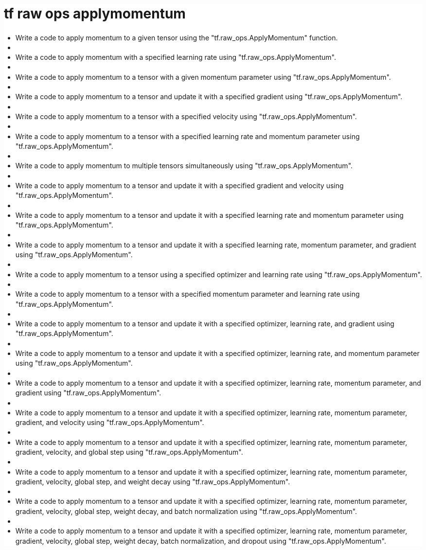 # tf raw ops applymomentum

- Write a code to apply momentum to a given tensor using the "tf.raw_ops.ApplyMomentum" function.
- 
- Write a code to apply momentum with a specified learning rate using "tf.raw_ops.ApplyMomentum".
- 
- Write a code to apply momentum to a tensor with a given momentum parameter using "tf.raw_ops.ApplyMomentum".
- 
- Write a code to apply momentum to a tensor and update it with a specified gradient using "tf.raw_ops.ApplyMomentum".
- 
- Write a code to apply momentum to a tensor with a specified velocity using "tf.raw_ops.ApplyMomentum".
- 
- Write a code to apply momentum to a tensor with a specified learning rate and momentum parameter using "tf.raw_ops.ApplyMomentum".
- 
- Write a code to apply momentum to multiple tensors simultaneously using "tf.raw_ops.ApplyMomentum".
- 
- Write a code to apply momentum to a tensor and update it with a specified gradient and velocity using "tf.raw_ops.ApplyMomentum".
- 
- Write a code to apply momentum to a tensor and update it with a specified learning rate and momentum parameter using "tf.raw_ops.ApplyMomentum".
- 
- Write a code to apply momentum to a tensor and update it with a specified learning rate, momentum parameter, and gradient using "tf.raw_ops.ApplyMomentum".
- 
- Write a code to apply momentum to a tensor using a specified optimizer and learning rate using "tf.raw_ops.ApplyMomentum".
- 
- Write a code to apply momentum to a tensor with a specified momentum parameter and learning rate using "tf.raw_ops.ApplyMomentum".
- 
- Write a code to apply momentum to a tensor and update it with a specified optimizer, learning rate, and gradient using "tf.raw_ops.ApplyMomentum".
- 
- Write a code to apply momentum to a tensor and update it with a specified optimizer, learning rate, and momentum parameter using "tf.raw_ops.ApplyMomentum".
- 
- Write a code to apply momentum to a tensor and update it with a specified optimizer, learning rate, momentum parameter, and gradient using "tf.raw_ops.ApplyMomentum".
- 
- Write a code to apply momentum to a tensor and update it with a specified optimizer, learning rate, momentum parameter, gradient, and velocity using "tf.raw_ops.ApplyMomentum".
- 
- Write a code to apply momentum to a tensor and update it with a specified optimizer, learning rate, momentum parameter, gradient, velocity, and global step using "tf.raw_ops.ApplyMomentum".
- 
- Write a code to apply momentum to a tensor and update it with a specified optimizer, learning rate, momentum parameter, gradient, velocity, global step, and weight decay using "tf.raw_ops.ApplyMomentum".
- 
- Write a code to apply momentum to a tensor and update it with a specified optimizer, learning rate, momentum parameter, gradient, velocity, global step, weight decay, and batch normalization using "tf.raw_ops.ApplyMomentum".
- 
- Write a code to apply momentum to a tensor and update it with a specified optimizer, learning rate, momentum parameter, gradient, velocity, global step, weight decay, batch normalization, and dropout using "tf.raw_ops.ApplyMomentum".